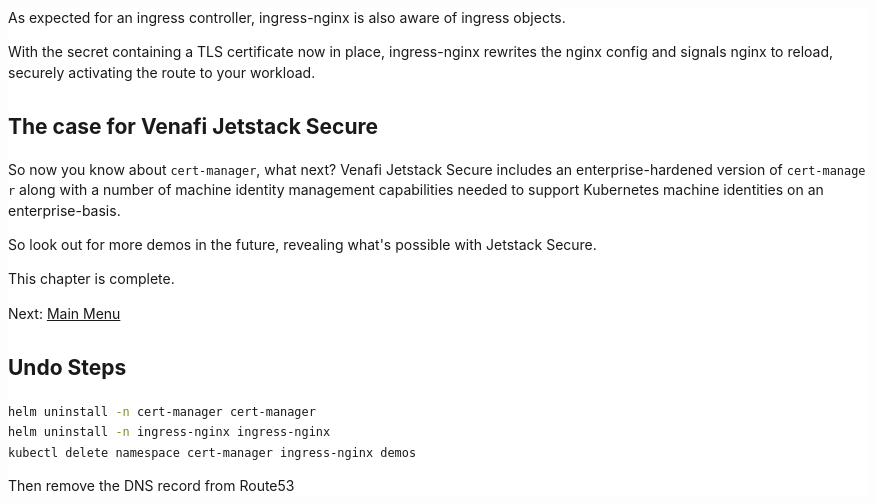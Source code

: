 As expected for an ingress controller, ingress-nginx is also aware of ingress objects.

With the secret containing a TLS certificate now in place, ingress-nginx rewrites the nginx config and signals nginx to reload, securely activating the route to your workload.

## The case for Venafi Jetstack Secure

So now you know about `cert-manager`, what next?
Venafi Jetstack Secure includes an enterprise-hardened version of `cert-manager` along with a number of machine identity management capabilities needed to support Kubernetes machine identities on an enterprise-basis.

So look out for more demos in the future, revealing what's possible with Jetstack Secure.

This chapter is complete.

Next: [Main Menu](/README.md)

## Undo Steps

```bash
helm uninstall -n cert-manager cert-manager
helm uninstall -n ingress-nginx ingress-nginx
kubectl delete namespace cert-manager ingress-nginx demos
```

Then remove the DNS record from Route53
